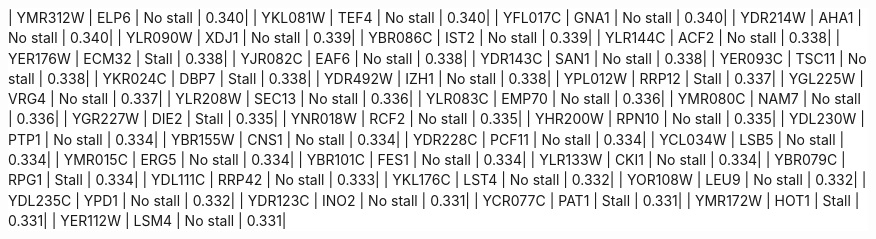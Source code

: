 | YMR312W   | ELP6      | No stall |   0.340|
| YKL081W   | TEF4      | No stall |   0.340|
| YFL017C   | GNA1      | No stall |   0.340|
| YDR214W   | AHA1      | No stall |   0.340|
| YLR090W   | XDJ1      | No stall |   0.339|
| YBR086C   | IST2      | No stall |   0.339|
| YLR144C   | ACF2      | No stall |   0.338|
| YER176W   | ECM32     | Stall    |   0.338|
| YJR082C   | EAF6      | No stall |   0.338|
| YDR143C   | SAN1      | No stall |   0.338|
| YER093C   | TSC11     | No stall |   0.338|
| YKR024C   | DBP7      | Stall    |   0.338|
| YDR492W   | IZH1      | No stall |   0.338|
| YPL012W   | RRP12     | Stall    |   0.337|
| YGL225W   | VRG4      | No stall |   0.337|
| YLR208W   | SEC13     | No stall |   0.336|
| YLR083C   | EMP70     | No stall |   0.336|
| YMR080C   | NAM7      | No stall |   0.336|
| YGR227W   | DIE2      | Stall    |   0.335|
| YNR018W   | RCF2      | No stall |   0.335|
| YHR200W   | RPN10     | No stall |   0.335|
| YDL230W   | PTP1      | No stall |   0.334|
| YBR155W   | CNS1      | No stall |   0.334|
| YDR228C   | PCF11     | No stall |   0.334|
| YCL034W   | LSB5      | No stall |   0.334|
| YMR015C   | ERG5      | No stall |   0.334|
| YBR101C   | FES1      | No stall |   0.334|
| YLR133W   | CKI1      | No stall |   0.334|
| YBR079C   | RPG1      | Stall    |   0.334|
| YDL111C   | RRP42     | No stall |   0.333|
| YKL176C   | LST4      | No stall |   0.332|
| YOR108W   | LEU9      | No stall |   0.332|
| YDL235C   | YPD1      | No stall |   0.332|
| YDR123C   | INO2      | No stall |   0.331|
| YCR077C   | PAT1      | Stall    |   0.331|
| YMR172W   | HOT1      | Stall    |   0.331|
| YER112W   | LSM4      | No stall |   0.331|